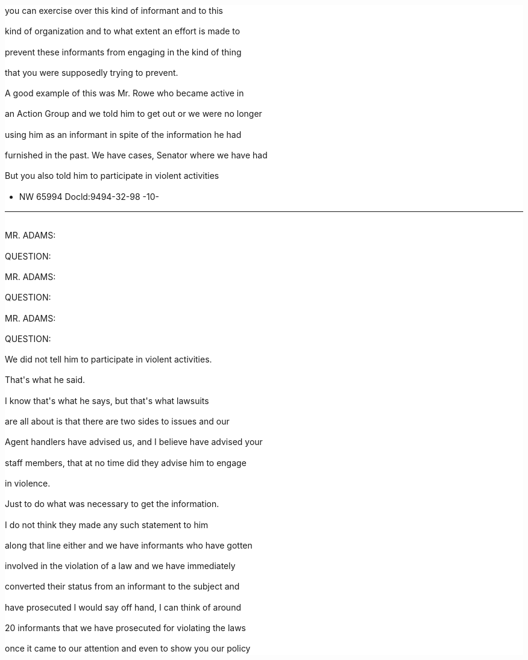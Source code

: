 you can exercise over this kind of informant and to this

kind of organization and to what extent an effort is made to

prevent these informants from engaging in the kind of thing

that you were supposedly trying to prevent.

A good example of this was Mr. Rowe who became active in

an Action Group and we told him to get out or we were no longer

using him as an informant in spite of the information he had

furnished in the past. We have cases, Senator where we have had

But you also told him to participate in violent activities

* NW 65994 Docld:9494-32-98
-10-

---

##
MR. ADAMS:

QUESTION:

MR. ADAMS:

QUESTION:

MR. ADAMS:

QUESTION:

We did not tell him to participate in violent activities.

That's what he said.

I know that's what he says, but that's what lawsuits

are all about is that there are two sides to issues and our

Agent handlers have advised us, and I believe have advised your

staff members, that at no time did they advise him to engage

in violence.

Just to do what was necessary to get the information.

I do not think they made any such statement to him

along that line either and we have informants who have gotten

involved in the violation of a law and we have immediately

converted their status from an informant to the subject and

have prosecuted I would say off hand, I can think of around

20 informants that we have prosecuted for violating the laws

once it came to our attention and even to show you our policy
